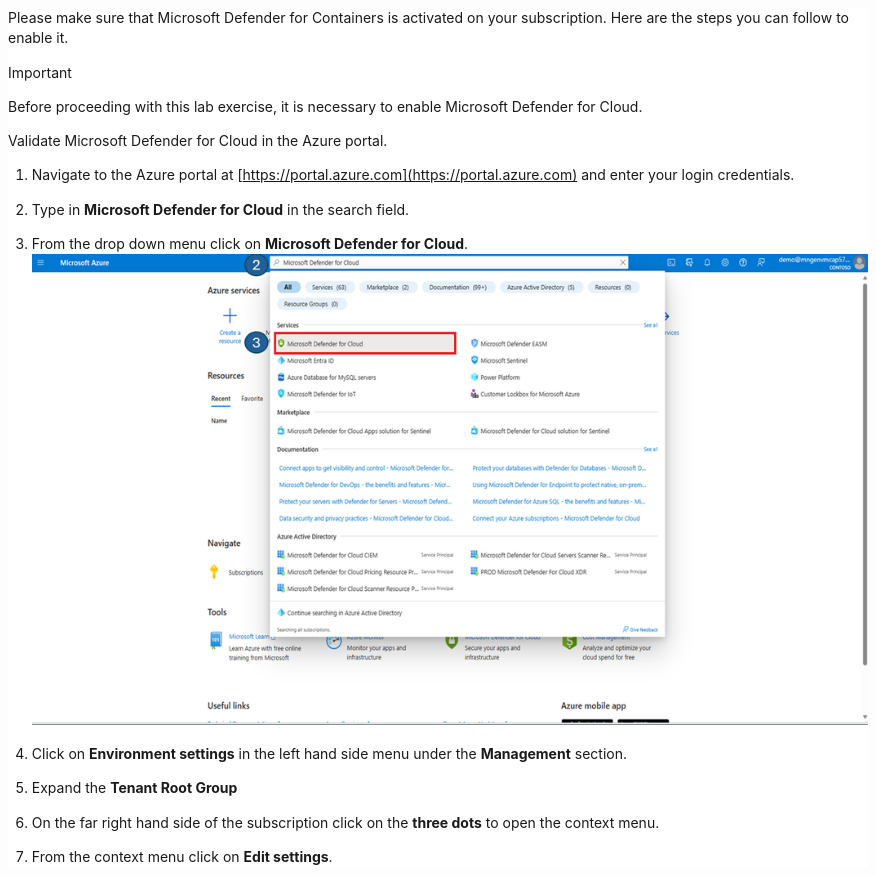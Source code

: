 Please make sure that Microsoft Defender for Containers is activated on your subscription. Here are the steps you can follow to enable it.

> [!IMPORTANT]
> Before proceeding with this lab exercise, it is necessary to enable Microsoft Defender for Cloud.


Validate Microsoft Defender for Cloud in the Azure portal.

1) Navigate to the Azure portal at [https://portal.azure.com](https://portal.azure.com) and enter your login credentials.

2) Type in **Microsoft Defender for Cloud** in the search field.
   
3) From the drop down menu click on **Microsoft Defender for Cloud**.
![Screenshot](images/mdc-step1.png)

4) Click on **Environment settings** in the left hand side menu under the **Management** section.
   
5) Expand the **Tenant Root Group**
   
6) On the far right hand side of the subscription click on the **three dots** to open the context menu.
   
7) From the context menu click on **Edit settings**.